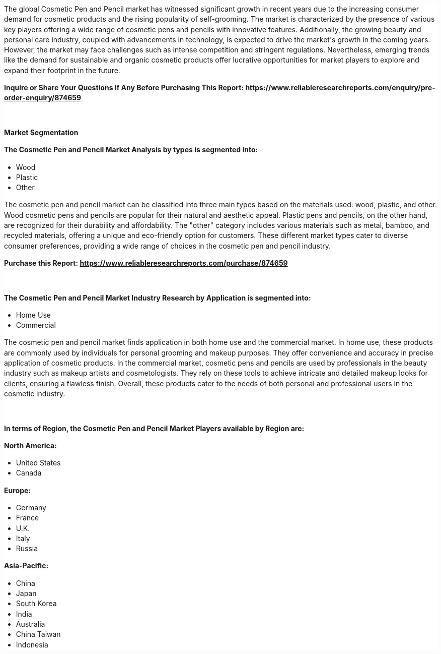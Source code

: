 <p><p>The global Cosmetic Pen and Pencil market has witnessed significant growth in recent years due to the increasing consumer demand for cosmetic products and the rising popularity of self-grooming. The market is characterized by the presence of various key players offering a wide range of cosmetic pens and pencils with innovative features. Additionally, the growing beauty and personal care industry, coupled with advancements in technology, is expected to drive the market's growth in the coming years. However, the market may face challenges such as intense competition and stringent regulations. Nevertheless, emerging trends like the demand for sustainable and organic cosmetic products offer lucrative opportunities for market players to explore and expand their footprint in the future.</p></p>
<p><strong>Inquire or Share Your Questions If Any Before Purchasing This Report: <a href="https://www.reliableresearchreports.com/enquiry/pre-order-enquiry/874659">https://www.reliableresearchreports.com/enquiry/pre-order-enquiry/874659</a></strong></p>
<p>&nbsp;</p>
<p><strong>Market Segmentation</strong></p>
<p><strong>The Cosmetic Pen and Pencil Market Analysis by types is segmented into:</strong></p>
<p><ul><li>Wood</li><li>Plastic</li><li>Other</li></ul></p>
<p><p>The cosmetic pen and pencil market can be classified into three main types based on the materials used: wood, plastic, and other. Wood cosmetic pens and pencils are popular for their natural and aesthetic appeal. Plastic pens and pencils, on the other hand, are recognized for their durability and affordability. The "other" category includes various materials such as metal, bamboo, and recycled materials, offering a unique and eco-friendly option for customers. These different market types cater to diverse consumer preferences, providing a wide range of choices in the cosmetic pen and pencil industry.</p></p>
<p><strong>Purchase this Report:&nbsp;<a href="https://www.reliableresearchreports.com/purchase/874659">https://www.reliableresearchreports.com/purchase/874659</a></strong></p>
<p>&nbsp;</p>
<p><strong>The Cosmetic Pen and Pencil Market Industry Research by Application is segmented into:</strong></p>
<p><ul><li>Home Use</li><li>Commercial</li></ul></p>
<p><p>The cosmetic pen and pencil market finds application in both home use and the commercial market. In home use, these products are commonly used by individuals for personal grooming and makeup purposes. They offer convenience and accuracy in precise application of cosmetic products. In the commercial market, cosmetic pens and pencils are used by professionals in the beauty industry such as makeup artists and cosmetologists. They rely on these tools to achieve intricate and detailed makeup looks for clients, ensuring a flawless finish. Overall, these products cater to the needs of both personal and professional users in the cosmetic industry.</p></p>
<p>&nbsp;</p>
<p><strong>In terms of Region, the Cosmetic Pen and Pencil Market Players available by Region are:</strong></p>
<p>
    <p> <strong> North America: </strong>
        <ul>
            <li>United States</li>
            <li>Canada</li>
        </ul>
        </p> 
    <p> <strong> Europe: </strong>
        <ul>
            <li>Germany</li>
            <li>France</li>
            <li>U.K.</li>
            <li>Italy</li>
            <li>Russia</li>
        </ul>
        </p> 
    <p> <strong> Asia-Pacific: </strong>
        <ul>
            <li>China</li>
            <li>Japan</li>
            <li>South Korea</li>
            <li>India</li>
            <li>Australia</li>
            <li>China Taiwan</li>
            <li>Indonesia</li>